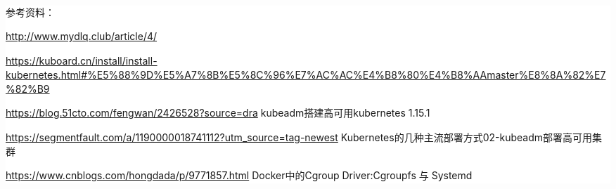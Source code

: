 参考资料：

http://www.mydlq.club/article/4/

https://kuboard.cn/install/install-kubernetes.html#%E5%88%9D%E5%A7%8B%E5%8C%96%E7%AC%AC%E4%B8%80%E4%B8%AAmaster%E8%8A%82%E7%82%B9

https://blog.51cto.com/fengwan/2426528?source=dra  kubeadm搭建高可用kubernetes 1.15.1

https://segmentfault.com/a/1190000018741112?utm_source=tag-newest  Kubernetes的几种主流部署方式02-kubeadm部署高可用集群

https://www.cnblogs.com/hongdada/p/9771857.html  Docker中的Cgroup Driver:Cgroupfs 与 Systemd

